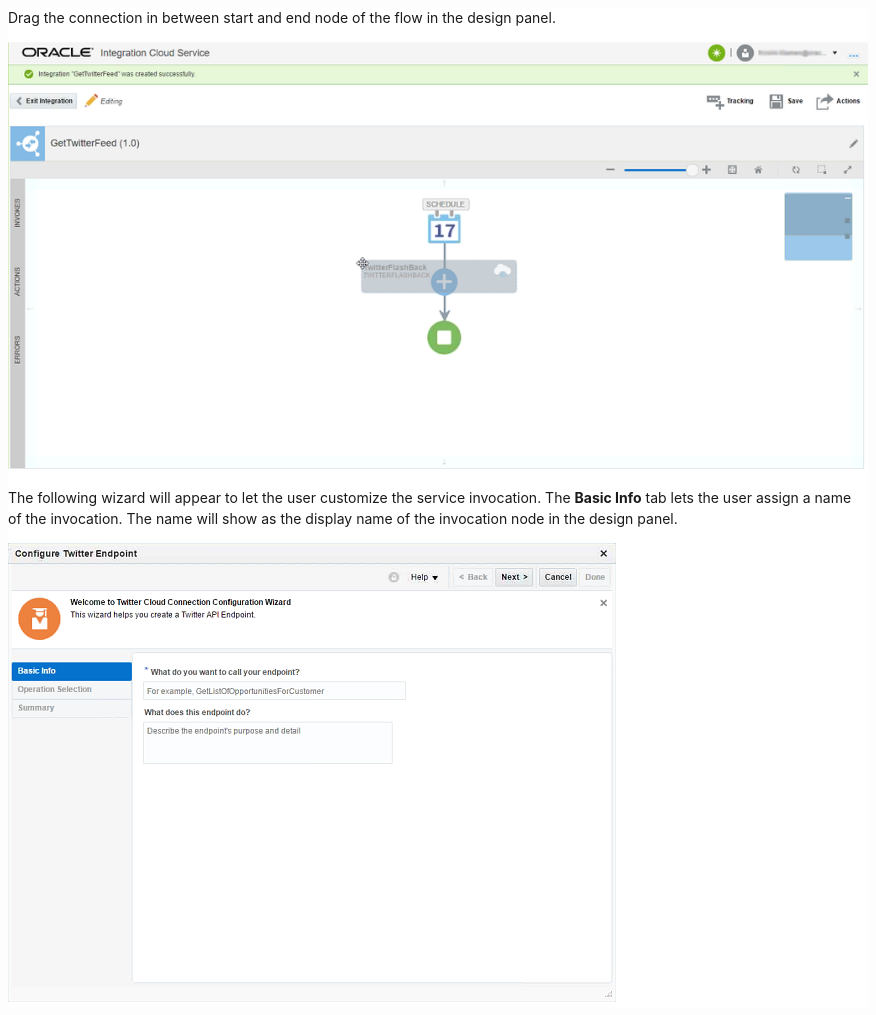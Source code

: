 Drag the connection in between start and end node of the flow in the design panel.

![](images/200/picture200-3-7.png)

The following wizard will appear to let the user customize the service invocation. The **Basic Info** tab lets the user assign a name of the invocation. The name will show as the display name of the invocation node in the design panel.

![](images/200/picture200-3-8.png) 
